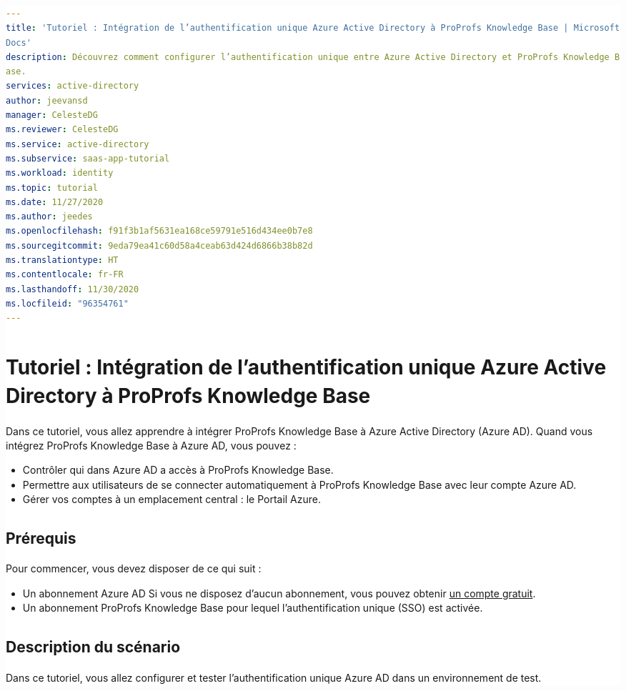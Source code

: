 ```yaml
---
title: 'Tutoriel : Intégration de l’authentification unique Azure Active Directory à ProProfs Knowledge Base | Microsoft Docs'
description: Découvrez comment configurer l’authentification unique entre Azure Active Directory et ProProfs Knowledge Base.
services: active-directory
author: jeevansd
manager: CelesteDG
ms.reviewer: CelesteDG
ms.service: active-directory
ms.subservice: saas-app-tutorial
ms.workload: identity
ms.topic: tutorial
ms.date: 11/27/2020
ms.author: jeedes
ms.openlocfilehash: f91f3b1af5631ea168ce59791e516d434ee0b7e8
ms.sourcegitcommit: 9eda79ea41c60d58a4ceab63d424d6866b38b82d
ms.translationtype: HT
ms.contentlocale: fr-FR
ms.lasthandoff: 11/30/2020
ms.locfileid: "96354761"
---
```

# <a name="tutorial-azure-active-directory-single-sign-on-sso-integration-with-proprofs-knowledge-base"></a>Tutoriel : Intégration de l’authentification unique Azure Active Directory à ProProfs Knowledge Base

Dans ce tutoriel, vous allez apprendre à intégrer ProProfs Knowledge Base à Azure Active Directory (Azure AD). Quand vous intégrez ProProfs Knowledge Base à Azure AD, vous pouvez :

* Contrôler qui dans Azure AD a accès à ProProfs Knowledge Base.
* Permettre aux utilisateurs de se connecter automatiquement à ProProfs Knowledge Base avec leur compte Azure AD.
* Gérer vos comptes à un emplacement central : le Portail Azure.

## <a name="prerequisites"></a>Prérequis

Pour commencer, vous devez disposer de ce qui suit :

* Un abonnement Azure AD Si vous ne disposez d’aucun abonnement, vous pouvez obtenir [un compte gratuit](https://azure.microsoft.com/free/).
* Un abonnement ProProfs Knowledge Base pour lequel l’authentification unique (SSO) est activée.

## <a name="scenario-description"></a>Description du scénario

Dans ce tutoriel, vous allez configurer et tester l’authentification unique Azure AD dans un environnement de test.
